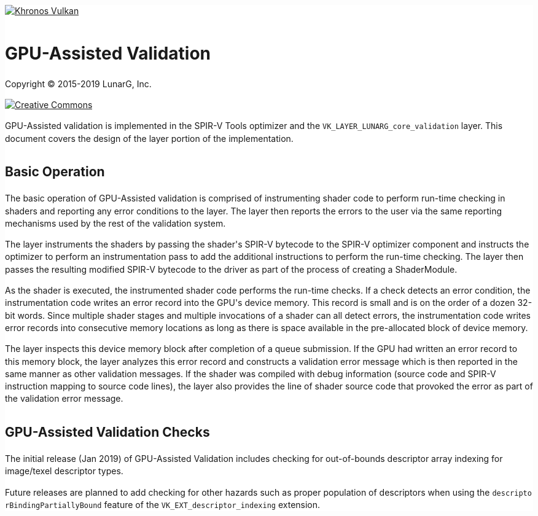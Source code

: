 
[![Khronos Vulkan][1]][2]

[1]: https://vulkan.lunarg.com/img/Vulkan_100px_Dec16.png "https://www.khronos.org/vulkan/"
[2]: https://www.khronos.org/vulkan/

# GPU-Assisted Validation
Copyright &copy; 2015-2019 LunarG, Inc.

[![Creative Commons][3]][4]

[3]: https://i.creativecommons.org/l/by-nd/4.0/88x31.png "Creative Commons License"
[4]: https://creativecommons.org/licenses/by-nd/4.0/

GPU-Assisted validation is implemented in the SPIR-V Tools optimizer and the `VK_LAYER_LUNARG_core_validation` layer.
This document covers the design of the layer portion of the implementation.

## Basic Operation

The basic operation of GPU-Assisted validation is comprised of instrumenting shader code to perform run-time checking in shaders and
reporting any error conditions to the layer.
The layer then reports the errors to the user via the same reporting mechanisms used by the rest of the validation system.

The layer instruments the shaders by passing the shader's SPIR-V bytecode to the SPIR-V optimizer component and
instructs the optimizer to perform an instrumentation pass to add the additional instructions to perform the run-time checking.
The layer then passes the resulting modified SPIR-V bytecode to the driver as part of the process of creating a ShaderModule.

As the shader is executed, the instrumented shader code performs the run-time checks.
If a check detects an error condition, the instrumentation code writes an error record into the GPU's device memory.
This record is small and is on the order of a dozen 32-bit words.
Since multiple shader stages and multiple invocations of a shader can all detect errors, the instrumentation code
writes error records into consecutive memory locations as long as there is space available in the pre-allocated block of device memory.

The layer inspects this device memory block after completion of a queue submission.
If the GPU had written an error record to this memory block,
the layer analyzes this error record and constructs a validation error message
which is then reported in the same manner as other validation messages.
If the shader was compiled with debug information (source code and SPIR-V instruction mapping to source code lines), the layer
also provides the line of shader source code that provoked the error as part of the validation error message.

## GPU-Assisted Validation Checks

The initial release (Jan 2019) of GPU-Assisted Validation includes checking for out-of-bounds descriptor array indexing
for image/texel descriptor types.

Future releases are planned to add checking for other hazards such as proper population of descriptors when using the
`descriptorBindingPartiallyBound` feature of the `VK_EXT_descriptor_indexing` extension.
